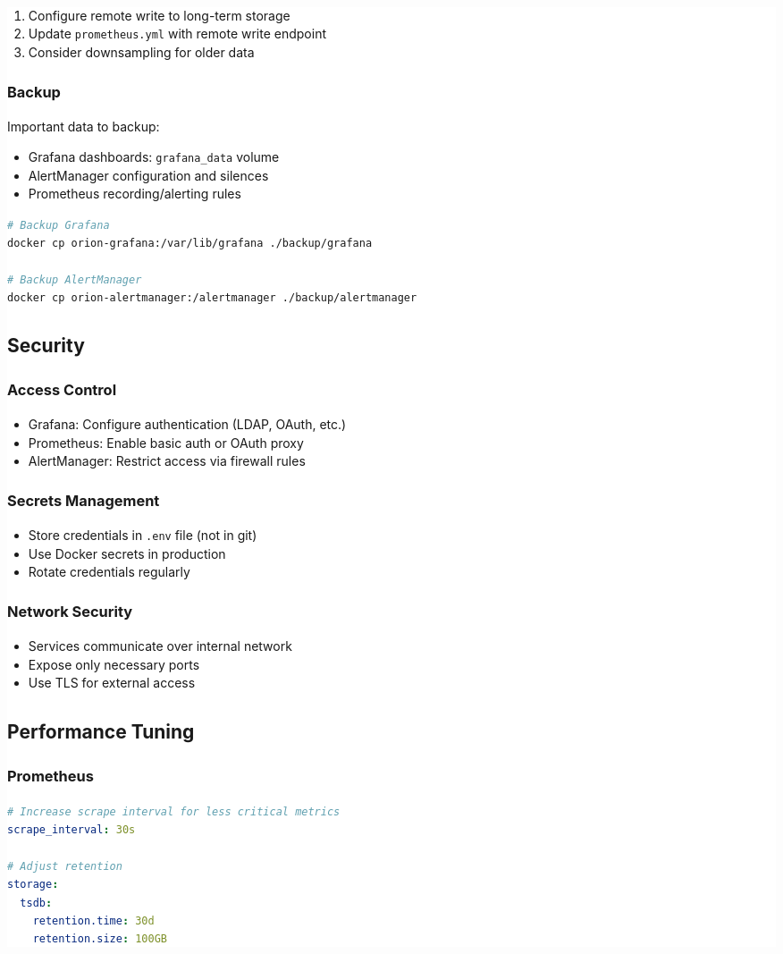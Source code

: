 1. Configure remote write to long-term storage
2. Update `prometheus.yml` with remote write endpoint
3. Consider downsampling for older data

### Backup

Important data to backup:
- Grafana dashboards: `grafana_data` volume
- AlertManager configuration and silences
- Prometheus recording/alerting rules

```bash
# Backup Grafana
docker cp orion-grafana:/var/lib/grafana ./backup/grafana

# Backup AlertManager
docker cp orion-alertmanager:/alertmanager ./backup/alertmanager
```

## Security

### Access Control

- Grafana: Configure authentication (LDAP, OAuth, etc.)
- Prometheus: Enable basic auth or OAuth proxy
- AlertManager: Restrict access via firewall rules

### Secrets Management

- Store credentials in `.env` file (not in git)
- Use Docker secrets in production
- Rotate credentials regularly

### Network Security

- Services communicate over internal network
- Expose only necessary ports
- Use TLS for external access

## Performance Tuning

### Prometheus

```yaml
# Increase scrape interval for less critical metrics
scrape_interval: 30s

# Adjust retention
storage:
  tsdb:
    retention.time: 30d
    retention.size: 100GB
```
